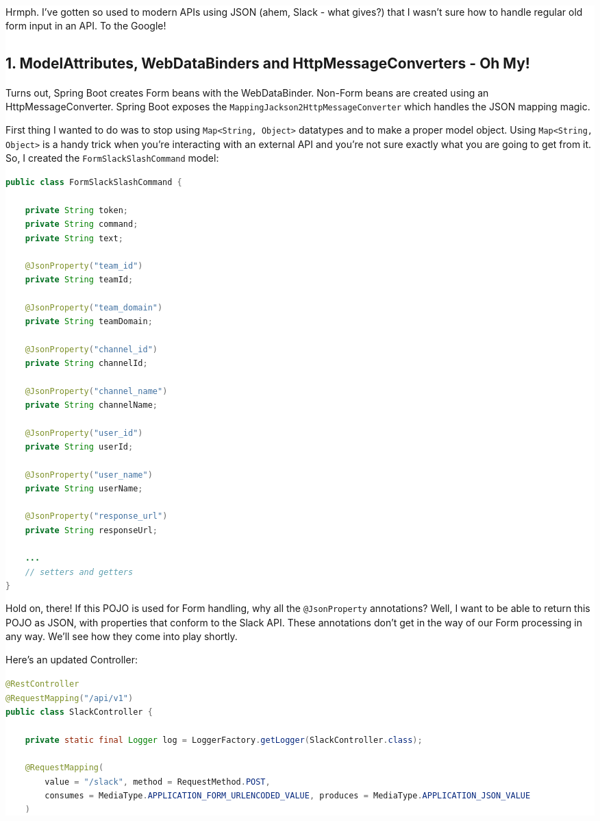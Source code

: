 Hrmph. I’ve gotten so used to modern APIs using JSON (ahem, Slack - what gives?) that I wasn’t sure how to handle regular old form input in an API. To the Google!

## 1. ModelAttributes, WebDataBinders and HttpMessageConverters - Oh My!
Turns out, Spring Boot creates Form beans with the WebDataBinder. Non-Form beans are created using an HttpMessageConverter. Spring Boot exposes the `MappingJackson2HttpMessageConverter` which handles the JSON mapping magic.

First thing I wanted to do was to stop using `Map<String, Object>` datatypes and to make a proper model object. Using `Map<String, Object>` is a handy trick when you’re interacting with an external API and you’re not sure exactly what you are going to get from it. So, I created the `FormSlackSlashCommand` model:
```java
public class FormSlackSlashCommand {

    private String token;
    private String command;
    private String text;

    @JsonProperty("team_id")
    private String teamId;

    @JsonProperty("team_domain")
    private String teamDomain;

    @JsonProperty("channel_id")
    private String channelId;

    @JsonProperty("channel_name")
    private String channelName;

    @JsonProperty("user_id")
    private String userId;

    @JsonProperty("user_name")
    private String userName;

    @JsonProperty("response_url")
    private String responseUrl;

    ...
    // setters and getters
}
```

Hold on, there! If this POJO is used for Form handling, why all the `@JsonProperty` annotations? Well, I want to be able to return this POJO as JSON, with properties that conform to the Slack API. These annotations don’t get in the way of our Form processing in any way. We’ll see how they come into play shortly.

Here’s an updated Controller:
```java
@RestController
@RequestMapping("/api/v1")
public class SlackController {

    private static final Logger log = LoggerFactory.getLogger(SlackController.class);

    @RequestMapping(
        value = "/slack", method = RequestMethod.POST,
        consumes = MediaType.APPLICATION_FORM_URLENCODED_VALUE, produces = MediaType.APPLICATION_JSON_VALUE
    )
```